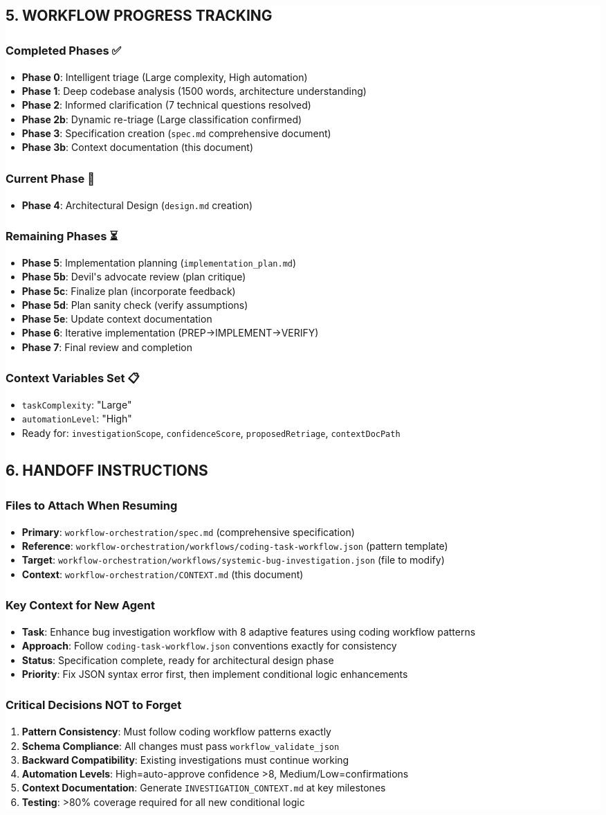 ## 5. WORKFLOW PROGRESS TRACKING

### Completed Phases ✅
- **Phase 0**: Intelligent triage (Large complexity, High automation)
- **Phase 1**: Deep codebase analysis (1500 words, architecture understanding)
- **Phase 2**: Informed clarification (7 technical questions resolved)
- **Phase 2b**: Dynamic re-triage (Large classification confirmed)
- **Phase 3**: Specification creation (`spec.md` comprehensive document)
- **Phase 3b**: Context documentation (this document)

### Current Phase 🔄
- **Phase 4**: Architectural Design (`design.md` creation)

### Remaining Phases ⏳
- **Phase 5**: Implementation planning (`implementation_plan.md`)
- **Phase 5b**: Devil's advocate review (plan critique)
- **Phase 5c**: Finalize plan (incorporate feedback)
- **Phase 5d**: Plan sanity check (verify assumptions)
- **Phase 5e**: Update context documentation
- **Phase 6**: Iterative implementation (PREP→IMPLEMENT→VERIFY)
- **Phase 7**: Final review and completion

### Context Variables Set 📋
- `taskComplexity`: "Large"
- `automationLevel`: "High"
- Ready for: `investigationScope`, `confidenceScore`, `proposedRetriage`, `contextDocPath`

## 6. HANDOFF INSTRUCTIONS

### Files to Attach When Resuming
- **Primary**: `workflow-orchestration/spec.md` (comprehensive specification)
- **Reference**: `workflow-orchestration/workflows/coding-task-workflow.json` (pattern template)
- **Target**: `workflow-orchestration/workflows/systemic-bug-investigation.json` (file to modify)
- **Context**: `workflow-orchestration/CONTEXT.md` (this document)

### Key Context for New Agent
- **Task**: Enhance bug investigation workflow with 8 adaptive features using coding workflow patterns
- **Approach**: Follow `coding-task-workflow.json` conventions exactly for consistency
- **Status**: Specification complete, ready for architectural design phase
- **Priority**: Fix JSON syntax error first, then implement conditional logic enhancements

### Critical Decisions NOT to Forget
1. **Pattern Consistency**: Must follow coding workflow patterns exactly
2. **Schema Compliance**: All changes must pass `workflow_validate_json`
3. **Backward Compatibility**: Existing investigations must continue working
4. **Automation Levels**: High=auto-approve confidence >8, Medium/Low=confirmations
5. **Context Documentation**: Generate `INVESTIGATION_CONTEXT.md` at key milestones
6. **Testing**: >80% coverage required for all new conditional logic
